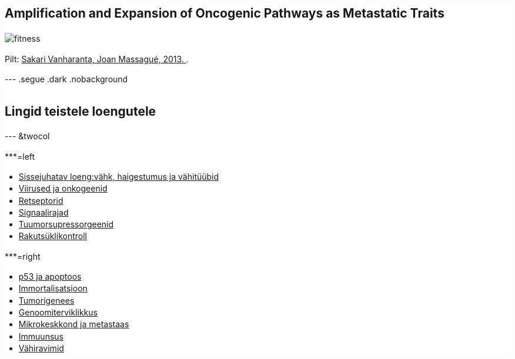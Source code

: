 
## Amplification and Expansion of Oncogenic Pathways as Metastatic Traits

![fitness](http://www.cell.com/cms/attachment/2009273093/2032282109/gr4.jpg)

<footer class="source">Pilt: 
<a href="http://www.cell.com/cancer-cell/fulltext/S1535-6108(13)00417-0#">
Sakari Vanharanta, Joan Massagué, 2013.
</a>.
</footer>

--- .segue .dark .nobackground

## Lingid teistele loengutele

--- &twocol 

***=left 

- [Sissejuhatav loeng:vähk, haigestumus ja vähitüübid](http://tpall.github.io/onkobioloogia)
- [Viirused ja onkogeenid](http://tpall.github.io/viirused-ja-onkogeenid)
- [Retseptorid](http://tpall.github.io/Retseptorid)
- [Signaalirajad](http://tpall.github.io/Signaalirajad)
- [Tuumorsupressorgeenid](http://tpall.github.io/Tuumorsupressorid)
- [Rakutsüklikontroll](http://tpall.github.io/Rakutsyklikontroll)

***=right 

- [p53 ja apoptoos](http://tpall.github.io/p53-ja-apoptoos)
- [Immortalisatsioon](http://tpall.github.io/Immortalisatsioon)
- [Tumorigenees](http://tpall.github.io/Tumorigenees)
- [Genoomiterviklikkus](http://tpall.github.io/Genoomiterviklikkus)
- [Mikrokeskkond ja metastaas](http://tpall.github.io/Mikrokeskkond-ja-metastaas)
- [Immuunsus](http://tpall.github.io/Immuunsus)
- [Vähiravimid](http://tpall.github.io/Vahiravim)
